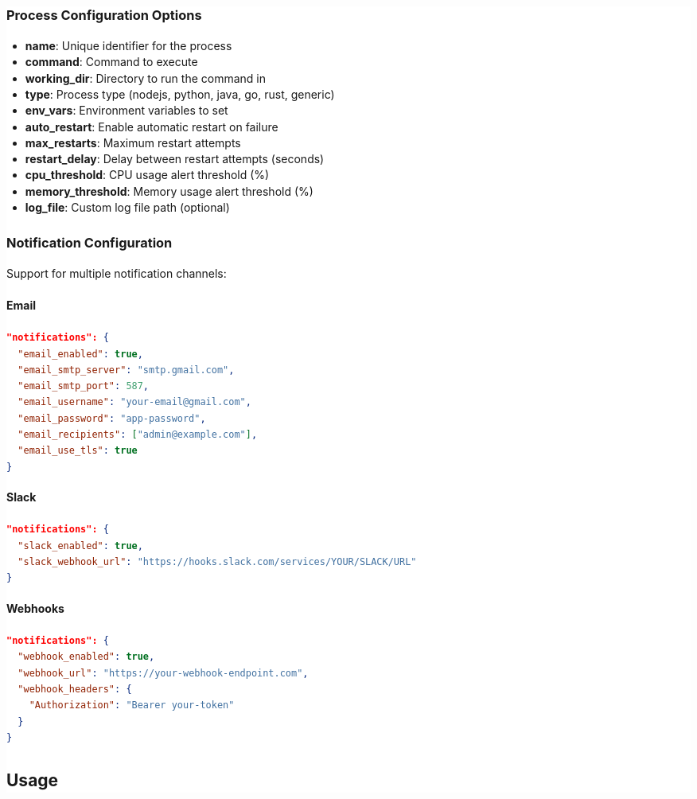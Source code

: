 ```json
```

### Process Configuration Options
- **name**: Unique identifier for the process
- **command**: Command to execute
- **working_dir**: Directory to run the command in
- **type**: Process type (nodejs, python, java, go, rust, generic)
- **env_vars**: Environment variables to set
- **auto_restart**: Enable automatic restart on failure
- **max_restarts**: Maximum restart attempts
- **restart_delay**: Delay between restart attempts (seconds)
- **cpu_threshold**: CPU usage alert threshold (%)
- **memory_threshold**: Memory usage alert threshold (%)
- **log_file**: Custom log file path (optional)

### Notification Configuration
Support for multiple notification channels:

#### Email
```json
"notifications": {
  "email_enabled": true,
  "email_smtp_server": "smtp.gmail.com",
  "email_smtp_port": 587,
  "email_username": "your-email@gmail.com",
  "email_password": "app-password",
  "email_recipients": ["admin@example.com"],
  "email_use_tls": true
}
```

#### Slack
```json
"notifications": {
  "slack_enabled": true,
  "slack_webhook_url": "https://hooks.slack.com/services/YOUR/SLACK/URL"
}
```

#### Webhooks
```json
"notifications": {
  "webhook_enabled": true,
  "webhook_url": "https://your-webhook-endpoint.com",
  "webhook_headers": {
    "Authorization": "Bearer your-token"
  }
}
```

## Usage
